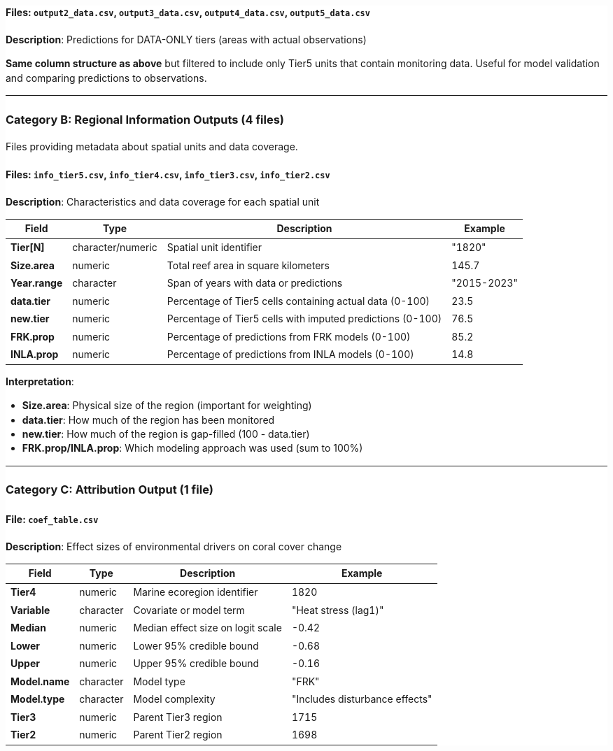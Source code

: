 #### Files: `output2_data.csv`, `output3_data.csv`, `output4_data.csv`, `output5_data.csv`

**Description**: Predictions for DATA-ONLY tiers (areas with actual observations)

**Same column structure as above** but filtered to include only Tier5 units that contain monitoring data. Useful for model validation and comparing predictions to observations.

---

### Category B: Regional Information Outputs (4 files)

Files providing metadata about spatial units and data coverage.

#### Files: `info_tier5.csv`, `info_tier4.csv`, `info_tier3.csv`, `info_tier2.csv`

**Description**: Characteristics and data coverage for each spatial unit

| Field | Type | Description | Example |
|-------|------|-------------|---------|
| **Tier[N]** | character/numeric | Spatial unit identifier | "1820" |
| **Size.area** | numeric | Total reef area in square kilometers | 145.7 |
| **Year.range** | character | Span of years with data or predictions | "2015-2023" |
| **data.tier** | numeric | Percentage of Tier5 cells containing actual data (0-100) | 23.5 |
| **new.tier** | numeric | Percentage of Tier5 cells with imputed predictions (0-100) | 76.5 |
| **FRK.prop** | numeric | Percentage of predictions from FRK models (0-100) | 85.2 |
| **INLA.prop** | numeric | Percentage of predictions from INLA models (0-100) | 14.8 |

**Interpretation**:
- **Size.area**: Physical size of the region (important for weighting)
- **data.tier**: How much of the region has been monitored
- **new.tier**: How much of the region is gap-filled (100 - data.tier)
- **FRK.prop/INLA.prop**: Which modeling approach was used (sum to 100%)

---

### Category C: Attribution Output (1 file)

#### File: `coef_table.csv`

**Description**: Effect sizes of environmental drivers on coral cover change

| Field | Type | Description | Example |
|-------|------|-------------|---------|
| **Tier4** | numeric | Marine ecoregion identifier | 1820 |
| **Variable** | character | Covariate or model term | "Heat stress (lag1)" |
| **Median** | numeric | Median effect size on logit scale | -0.42 |
| **Lower** | numeric | Lower 95% credible bound | -0.68 |
| **Upper** | numeric | Upper 95% credible bound | -0.16 |
| **Model.name** | character | Model type | "FRK" |
| **Model.type** | character | Model complexity | "Includes disturbance effects" |
| **Tier3** | numeric | Parent Tier3 region | 1715 |
| **Tier2** | numeric | Parent Tier2 region | 1698 |
